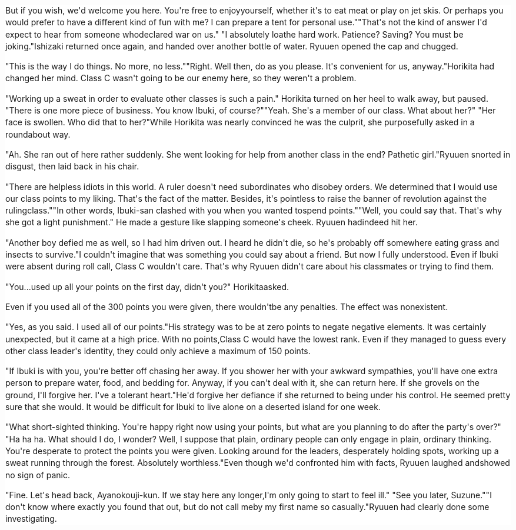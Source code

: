 But if you wish, we'd welcome you here. You're free to enjoyyourself, whether it's to eat meat or play on jet skis. Or perhaps you would prefer to have a different kind of fun with me? I can prepare a tent for personal use.""That's not the kind of answer I'd expect to hear from someone whodeclared war on us." "I absolutely loathe hard work. Patience? Saving? You must be joking."Ishizaki returned once again, and handed over another bottle of water. Ryuuen opened the cap and chugged.

"This is the way I do things. No more, no less.""Right. Well then, do as you please. It's convenient for us, anyway."Horikita had changed her mind. Class C wasn't going to be our enemy here, so they weren't a problem.

"Working up a sweat in order to evaluate other classes is such a pain." Horikita turned on her heel to walk away, but paused. "There is one more piece of business. You know Ibuki, of course?""Yeah. She's a member of our class. What about her?" "Her face is swollen. Who did that to her?"While Horikita was nearly convinced he was the culprit, she purposefully asked in a roundabout way.

"Ah. She ran out of here rather suddenly. She went looking for help from another class in the end? Pathetic girl."Ryuuen snorted in disgust, then laid back in his chair.

"There are helpless idiots in this world. A ruler doesn't need subordinates who disobey orders. We determined that I would use our class points to my liking. That's the fact of the matter. Besides, it's pointless to raise the banner of revolution against the rulingclass.""In other words, Ibuki-san clashed with you when you wanted tospend points.""Well, you could say that. That's why she got a light punishment." He made a gesture like slapping someone's cheek. Ryuuen hadindeed hit her.

"Another boy defied me as well, so I had him driven out. I heard he didn't die, so he's probably off somewhere eating grass and insects to survive."I couldn't imagine that was something you could say about a friend. But now I fully understood. Even if Ibuki were absent during roll call, Class C wouldn't care. That's why Ryuuen didn't care about his classmates or trying to find them.

"You...used up all your points on the first day, didn't you?" Horikitaasked.

Even if you used all of the 300 points you were given, there wouldn'tbe any penalties. The effect was nonexistent.

"Yes, as you said. I used all of our points."His strategy was to be at zero points to negate negative elements. It was certainly unexpected, but it came at a high price. With no points,Class C would have the lowest rank. Even if they managed to guess every other class leader's identity, they could only achieve a maximum of 150 points.

"If Ibuki is with you, you're better off chasing her away. If you shower her with your awkward sympathies, you'll have one extra person to prepare water, food, and bedding for. Anyway, if you can't deal with it, she can return here. If she grovels on the ground, I'll forgive her. I've a tolerant heart."He'd forgive her defiance if she returned to being under his control. He seemed pretty sure that she would. It would be difficult for Ibuki to live alone on a deserted island for one week.

"What short-sighted thinking. You're happy right now using your points, but what are you planning to do after the party's over?" "Ha ha ha. What should I do, I wonder? Well, I suppose that plain, ordinary people can only engage in plain, ordinary thinking. You're desperate to protect the points you were given. Looking around for the leaders, desperately holding spots, working up a sweat running through the forest. Absolutely worthless."Even though we'd confronted him with facts, Ryuuen laughed andshowed no sign of panic.

"Fine. Let's head back, Ayanokouji-kun. If we stay here any longer,I'm only going to start to feel ill." "See you later, Suzune.""I don't know where exactly you found that out, but do not call meby my first name so casually."Ryuuen had clearly done some investigating.
